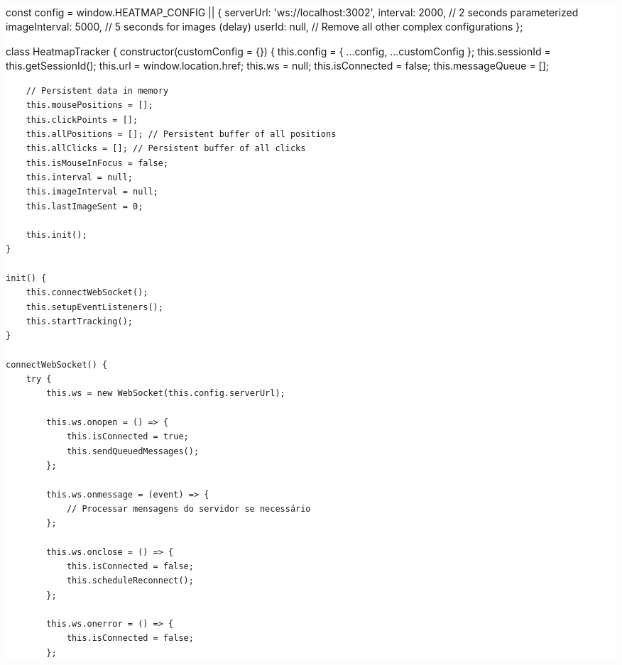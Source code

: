 const config = window.HEATMAP_CONFIG || {
    serverUrl: 'ws://localhost:3002',
    interval: 2000, // 2 seconds parameterized
    imageInterval: 5000, // 5 seconds for images (delay)
    userId: null,
    // Remove all other complex configurations
};

class HeatmapTracker {
    constructor(customConfig = {}) {
        this.config = { ...config, ...customConfig };
        this.sessionId = this.getSessionId();
        this.url = window.location.href;
        this.ws = null;
        this.isConnected = false;
        this.messageQueue = [];

        // Persistent data in memory
        this.mousePositions = [];
        this.clickPoints = [];
        this.allPositions = []; // Persistent buffer of all positions
        this.allClicks = []; // Persistent buffer of all clicks
        this.isMouseInFocus = false;
        this.interval = null;
        this.imageInterval = null;
        this.lastImageSent = 0;

        this.init();
    }

    init() {
        this.connectWebSocket();
        this.setupEventListeners();
        this.startTracking();
    }

    connectWebSocket() {
        try {
            this.ws = new WebSocket(this.config.serverUrl);

            this.ws.onopen = () => {
                this.isConnected = true;
                this.sendQueuedMessages();
            };

            this.ws.onmessage = (event) => {
                // Processar mensagens do servidor se necessário
            };

            this.ws.onclose = () => {
                this.isConnected = false;
                this.scheduleReconnect();
            };

            this.ws.onerror = () => {
                this.isConnected = false;
            };
